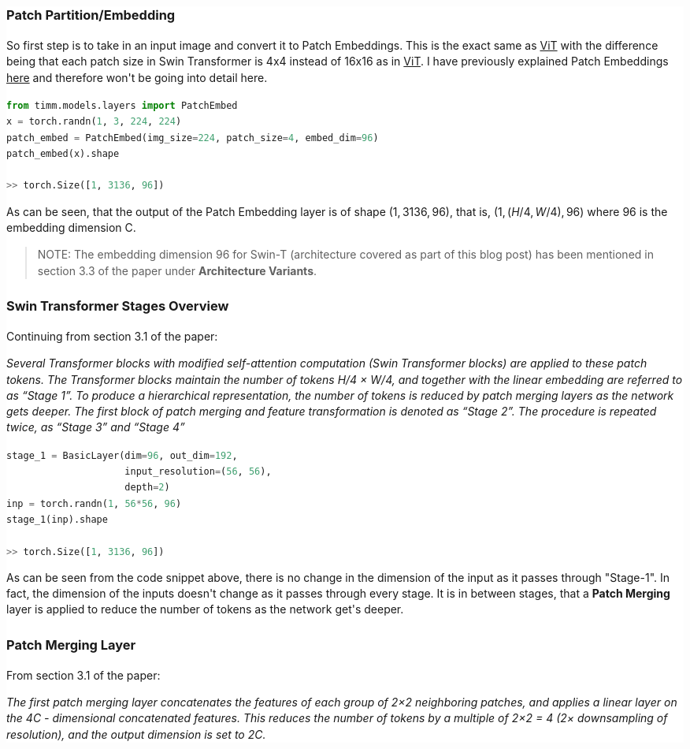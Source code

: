 ### Patch Partition/Embedding
So first step is to take in an input image and convert it to Patch Embeddings. This is the exact same as [ViT](https://arxiv.org/abs/2010.11929) with the difference being that each patch size in Swin Transformer is 4x4 instead of 16x16 as in [ViT](https://arxiv.org/abs/2010.11929). I have previously explained Patch Embeddings [here](https://amaarora.github.io/2021/01/18/ViT.html#patch-embeddings) and therefore won't be going into detail here.  

```python 
from timm.models.layers import PatchEmbed
x = torch.randn(1, 3, 224, 224)
patch_embed = PatchEmbed(img_size=224, patch_size=4, embed_dim=96)
patch_embed(x).shape

>> torch.Size([1, 3136, 96])
```

As can be seen, that the output of the Patch Embedding layer is of shape $(1, 3136, 96)$, that is, $(1, (H/4, W/4), 96)$ where 96 is the embedding dimension C. 

> NOTE: The embedding dimension 96 for Swin-T (architecture covered as part of this blog post) has been mentioned in section 3.3 of the paper under **Architecture Variants**.

### Swin Transformer Stages Overview
Continuing from section 3.1 of the paper:

*Several Transformer blocks with modified self-attention computation (Swin Transformer blocks) are applied to these patch tokens. The Transformer blocks maintain the number of tokens H/4 × W/4, and together with the linear embedding are referred to as “Stage 1”. To produce a hierarchical representation, the number of tokens is reduced by patch merging layers as the network gets deeper. The first block of patch merging and feature transformation is denoted as “Stage 2”. The procedure is repeated twice, as “Stage 3” and “Stage 4”*

```python 
stage_1 = BasicLayer(dim=96, out_dim=192,
                     input_resolution=(56, 56),
                     depth=2)
inp = torch.randn(1, 56*56, 96)
stage_1(inp).shape

>> torch.Size([1, 3136, 96])
```

As can be seen from the code snippet above, there is no change in the dimension of the input as it passes through "Stage-1". In fact, the dimension of the inputs doesn't change as it passes through every stage. It is in between stages, that a **Patch Merging** layer is applied to reduce the number of tokens as the network get's deeper. 

### Patch Merging Layer
From section 3.1 of the paper:

*The first patch merging layer concatenates the features of each group of 2×2 neighboring patches, and applies a linear layer on the 4C - dimensional concatenated features. This reduces the number of tokens by a multiple of 2×2 = 4 (2× downsampling of resolution), and the output dimension is set to 2C.*
